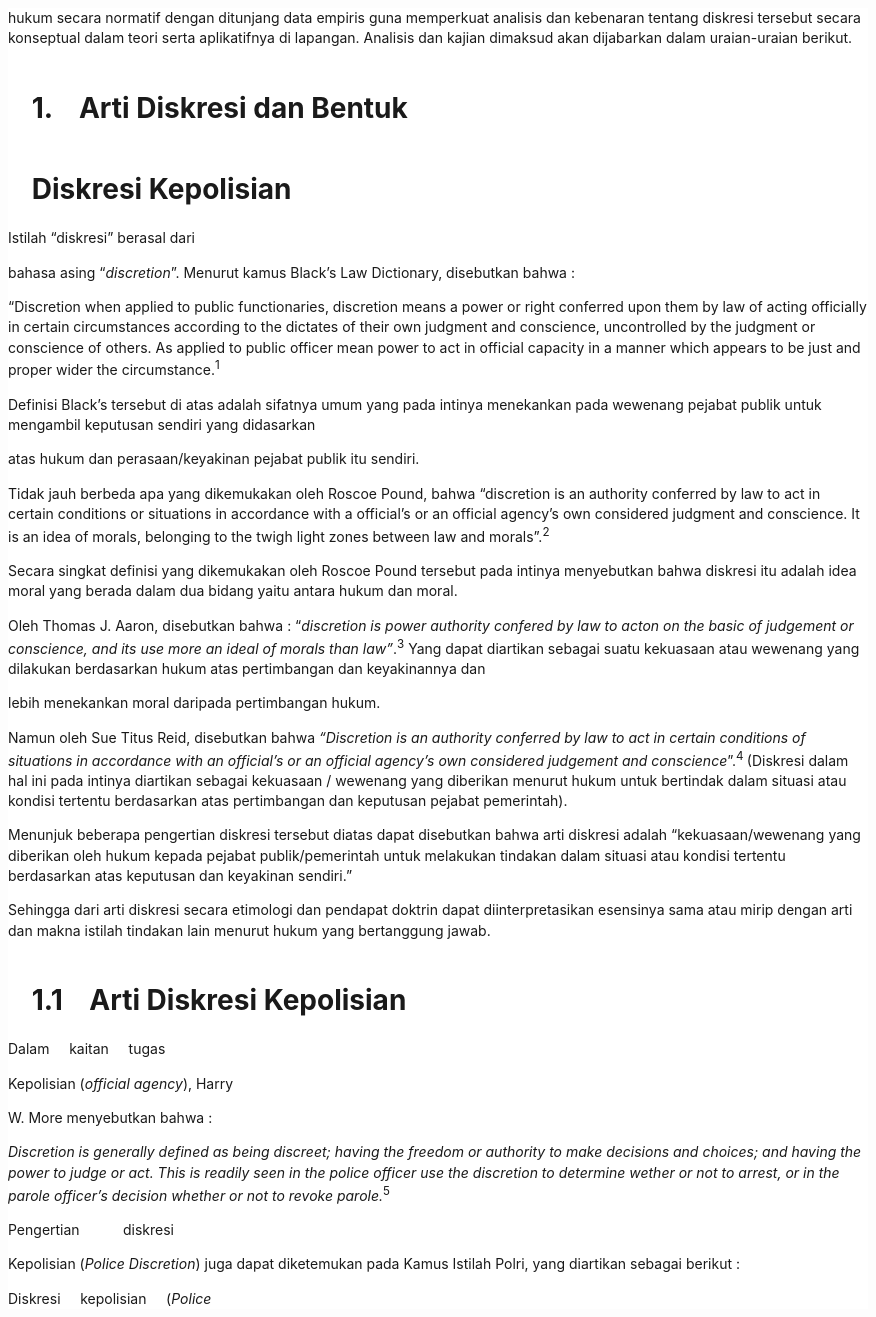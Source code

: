 <p><span class="font2">hukum secara normatif dengan ditunjang data empiris guna memperkuat analisis dan kebenaran tentang diskresi tersebut secara konseptual dalam teori serta aplikatifnya di lapangan. Analisis dan kajian dimaksud akan dijabarkan dalam uraian-uraian berikut.</span></p>
<ul style="list-style:none;"><li>
<h1><a name="bookmark11"></a><span class="font2" style="font-weight:bold;"><a name="bookmark12"></a>1. &nbsp;&nbsp;&nbsp;Arti Diskresi dan Bentuk</span><br><br><span class="font2" style="font-weight:bold;"><a name="bookmark13"></a>Diskresi Kepolisian</span></h1></li></ul>
<p><span class="font2">Istilah “diskresi” berasal dari</span></p>
<p><span class="font2">bahasa asing “</span><span class="font2" style="font-style:italic;">discretion</span><span class="font2">”. Menurut kamus Black’s Law Dictionary, disebutkan bahwa :</span></p>
<p><span class="font2">“Discretion when applied to public functionaries, discretion means a power or right conferred upon them by law of acting officially in certain circumstances according to the dictates of their own judgment and conscience, uncontrolled by the judgment or conscience of others. As applied to public officer mean power to act in official capacity in a manner which appears to be just and proper wider the circumstance.<sup>1</sup></span></p>
<p><span class="font2">Definisi Black’s tersebut di atas adalah sifatnya umum yang pada intinya menekankan pada wewenang pejabat publik untuk mengambil keputusan sendiri yang didasarkan</span></p>
<p><span class="font2">atas hukum dan perasaan/keyakinan pejabat publik itu sendiri.</span></p>
<p><span class="font2">Tidak jauh berbeda apa yang dikemukakan oleh Roscoe Pound, bahwa “discretion is an authority conferred by law to act in certain conditions or situations in accordance with a official’s or an official agency’s own considered judgment and conscience. It is an idea of morals, belonging to the twigh light zones between law and morals”.<sup>2</sup></span></p>
<p><span class="font2">Secara singkat definisi yang dikemukakan oleh Roscoe Pound tersebut pada intinya menyebutkan bahwa diskresi itu adalah idea moral yang berada dalam dua bidang yaitu antara hukum dan moral.</span></p>
<p><span class="font2">Oleh Thomas J. Aaron, disebutkan bahwa : “</span><span class="font2" style="font-style:italic;">discretion is power authority confered by law to acton on the basic of judgement or conscience, and its use more an ideal of morals than law”</span><span class="font2">.<sup>3</sup> Yang dapat diartikan sebagai suatu kekuasaan atau wewenang yang dilakukan berdasarkan hukum atas pertimbangan dan keyakinannya dan</span></p>
<p><span class="font2">lebih menekankan moral daripada pertimbangan hukum.</span></p>
<p><span class="font2">Namun oleh Sue Titus Reid, disebutkan bahwa </span><span class="font2" style="font-style:italic;">“Discretion is an authority conferred by law to act in certain conditions of situations in accordance with an official’s or an official agency’s own considered judgement and conscience</span><span class="font2">”.<sup>4 </sup>(Diskresi dalam hal ini pada intinya diartikan sebagai kekuasaan / wewenang yang diberikan menurut hukum untuk bertindak dalam situasi atau kondisi tertentu berdasarkan atas pertimbangan dan keputusan pejabat pemerintah).</span></p>
<p><span class="font2">Menunjuk beberapa pengertian diskresi tersebut diatas dapat disebutkan bahwa arti diskresi adalah “kekuasaan/wewenang yang diberikan oleh hukum kepada pejabat publik/pemerintah untuk melakukan tindakan dalam situasi atau kondisi tertentu berdasarkan atas keputusan dan keyakinan sendiri.”</span></p>
<p><span class="font2">Sehingga dari arti diskresi secara etimologi dan pendapat doktrin dapat diinterpretasikan esensinya sama atau mirip dengan arti dan makna istilah tindakan lain menurut hukum yang bertanggung jawab.</span></p>
<ul style="list-style:none;"><li>
<h1><a name="bookmark14"></a><span class="font2" style="font-weight:bold;"><a name="bookmark15"></a>1.1 &nbsp;&nbsp;&nbsp;Arti Diskresi Kepolisian</span></h1></li></ul>
<p><span class="font2">Dalam &nbsp;&nbsp;&nbsp;&nbsp;kaitan &nbsp;&nbsp;&nbsp;&nbsp;tugas</span></p>
<p><span class="font2">Kepolisian (</span><span class="font2" style="font-style:italic;">official agency</span><span class="font2">), Harry</span></p>
<p><span class="font2">W. More menyebutkan bahwa :</span></p>
<p><span class="font2" style="font-style:italic;">Discretion is generally defined as being discreet; having the freedom or authority to make decisions and choices; and having the power to judge or act. This is readily seen in the police officer use the discretion to determine wether or not to arrest, or in the parole officer’s decision whether or not to revoke parole.</span><span class="font2"><sup>5</sup></span></p>
<p><span class="font2">Pengertian &nbsp;&nbsp;&nbsp;&nbsp;&nbsp;&nbsp;&nbsp;&nbsp;&nbsp;&nbsp;diskresi</span></p>
<p><span class="font2">Kepolisian (</span><span class="font2" style="font-style:italic;">Police Discretion</span><span class="font2">) juga dapat diketemukan pada Kamus Istilah Polri, yang diartikan sebagai berikut :</span></p>
<p><span class="font2">Diskresi &nbsp;&nbsp;&nbsp;&nbsp;kepolisian &nbsp;&nbsp;&nbsp;&nbsp;(</span><span class="font2" style="font-style:italic;">Police</span></p>